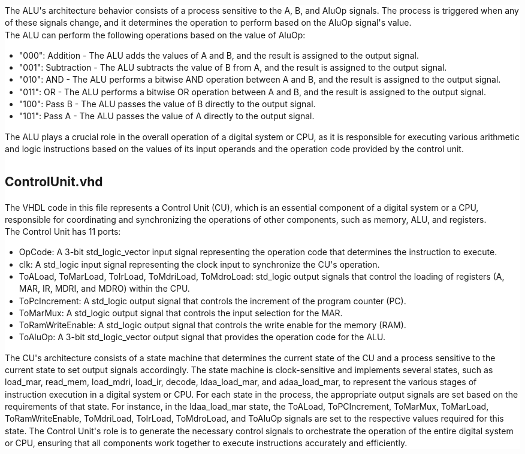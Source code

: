 The ALU's architecture behavior consists of a process sensitive to the A, B, and AluOp signals.
The process is triggered when any of these signals change, and it determines the operation to
perform based on the AluOp signal's value.   
The ALU can perform the following operations based on the value of AluOp:
- "000": Addition - The ALU adds the values of A and B, and the result is assigned to the
output signal.
- "001": Subtraction - The ALU subtracts the value of B from A, and the result is assigned
to the output signal.
- "010": AND - The ALU performs a bitwise AND operation between A and B, and the
result is assigned to the output signal.
- "011": OR - The ALU performs a bitwise OR operation between A and B, and the result
is assigned to the output signal.
- "100": Pass B - The ALU passes the value of B directly to the output signal.
- "101": Pass A - The ALU passes the value of A directly to the output signal.

The ALU plays a crucial role in the overall operation of a digital system or CPU, as it is
responsible for executing various arithmetic and logic instructions based on the values of its
input operands and the operation code provided by the control unit.

## ControlUnit.vhd
The VHDL code in this file represents a Control Unit (CU), which is an essential component of a
digital system or a CPU, responsible for coordinating and synchronizing the operations of other
components, such as memory, ALU, and registers.   
The Control Unit has 11 ports:
- OpCode: A 3-bit std_logic_vector input signal representing the operation code that
determines the instruction to execute.
- clk: A std_logic input signal representing the clock input to synchronize the CU's
operation.
- ToALoad, ToMarLoad, ToIrLoad, ToMdriLoad, ToMdroLoad: std_logic output signals
that control the loading of registers (A, MAR, IR, MDRI, and MDRO) within the CPU.
- ToPcIncrement: A std_logic output signal that controls the increment of the program
counter (PC).
- ToMarMux: A std_logic output signal that controls the input selection for the MAR.
- ToRamWriteEnable: A std_logic output signal that controls the write enable for the
memory (RAM).
- ToAluOp: A 3-bit std_logic_vector output signal that provides the operation code for the
ALU.

The CU's architecture consists of a state machine that determines the current state of the CU and
a process sensitive to the current state to set output signals accordingly. The state machine is
clock-sensitive and implements several states, such as load_mar, read_mem, load_mdri, load_ir,
decode, ldaa_load_mar, and adaa_load_mar, to represent the various stages of instruction
execution in a digital system or CPU.
For each state in the process, the appropriate output signals are set based on the requirements of
that state. For instance, in the ldaa_load_mar state, the ToALoad, ToPCIncrement, ToMarMux,
ToMarLoad, ToRamWriteEnable, ToMdriLoad, ToIrLoad, ToMdroLoad, and ToAluOp signals
are set to the respective values required for this state.
The Control Unit's role is to generate the necessary control signals to orchestrate the operation of
the entire digital system or CPU, ensuring that all components work together to execute
instructions accurately and efficiently.
